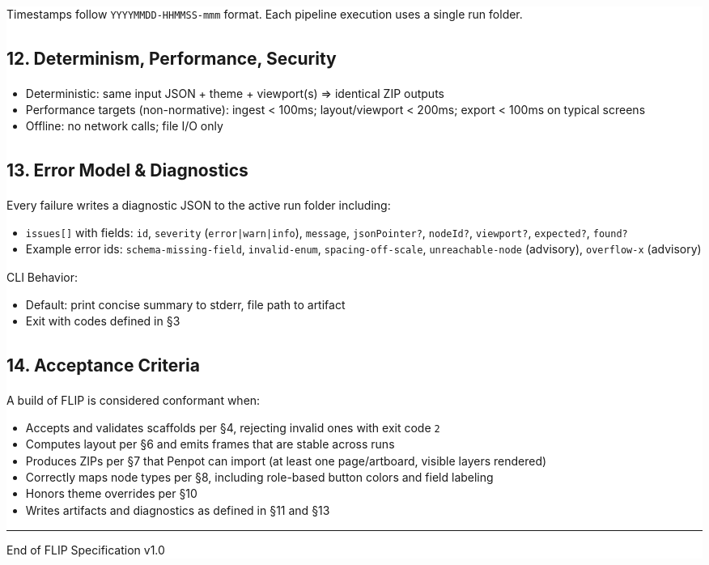 Timestamps follow `YYYYMMDD-HHMMSS-mmm` format. Each pipeline execution uses a single run folder.

## 12. Determinism, Performance, Security
- Deterministic: same input JSON + theme + viewport(s) ⇒ identical ZIP outputs
- Performance targets (non-normative): ingest < 100ms; layout/viewport < 200ms; export < 100ms on typical screens
- Offline: no network calls; file I/O only

## 13. Error Model & Diagnostics
Every failure writes a diagnostic JSON to the active run folder including:
- `issues[]` with fields: `id`, `severity` (`error|warn|info`), `message`, `jsonPointer?`, `nodeId?`, `viewport?`, `expected?`, `found?`
- Example error ids: `schema-missing-field`, `invalid-enum`, `spacing-off-scale`, `unreachable-node` (advisory), `overflow-x` (advisory)

CLI Behavior:
- Default: print concise summary to stderr, file path to artifact
- Exit with codes defined in §3

## 14. Acceptance Criteria
A build of FLIP is considered conformant when:
- Accepts and validates scaffolds per §4, rejecting invalid ones with exit code `2`
- Computes layout per §6 and emits frames that are stable across runs
- Produces ZIPs per §7 that Penpot can import (at least one page/artboard, visible layers rendered)
- Correctly maps node types per §8, including role-based button colors and field labeling
- Honors theme overrides per §10
- Writes artifacts and diagnostics as defined in §11 and §13

---

End of FLIP Specification v1.0


